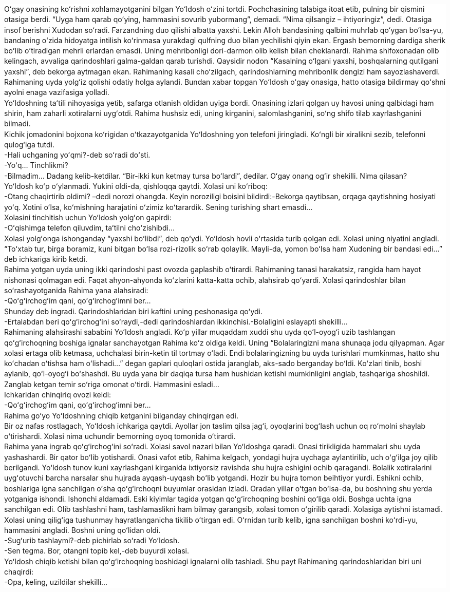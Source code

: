 Oʻgay onasining koʻrishni xohlamayotganini bilgan Yoʻldosh oʻzini tortdi. Pochchasining talabiga itoat etib, pulning bir qismini otasiga berdi. “Uyga ham qarab qoʻying, hammasini sovurib yubormang”, demadi. “Nima qilsangiz – ihtiyoringiz”, dedi. Otasiga insof berishni Xudodan soʻradi. Farzandning duo qilishi albatta yaxshi. Lekin Alloh bandasining qalbini muhrlab qoʻygan boʻlsa-yu, bandaning oʻzida hidoyatga intilish koʻrinmasa yurakdagi qulfning duo bilan yechilishi qiyin ekan. Ergash bemorning dardiga sherik boʻlib oʻtiradigan mehrli erlardan emasdi. Uning mehribonligi dori-darmon olib kelish bilan cheklanardi. Rahima shifoxonadan olib kelingach, avvaliga qarindoshlari galma-galdan qarab turishdi. Qaysidir nodon “Kasalning oʻlgani yaxshi, boshqalarning qutilgani yaxshi”, deb bekorga aytmagan ekan. Rahimaning kasali choʻzilgach, qarindoshlarning mehribonlik dengizi ham sayozlashaverdi. Rahimaning uyda yolgʻiz qolishi odatiy holga aylandi. Bundan xabar topgan Yoʻldosh oʻgay onasiga, hatto otasiga bildirmay qoʻshni ayolni enaga vazifasiga yolladi.  
Yoʻldoshning taʻtili nihoyasiga yetib, safarga otlanish oldidan uyiga bordi. Onasining izlari qolgan uy havosi uning qalbidagi ham shirin, ham zaharli xotiralarni uygʻotdi. Rahima hushsiz edi, uning kirganini, salomlashganini, soʻng shifo tilab xayrlashganini bilmadi.  
Kichik jomadonini bojxona koʻrigidan oʻtkazayotganida Yoʻldoshning yon telefoni jiringladi. Koʻngli bir xiralikni sezib, telefonni qulogʻiga tutdi.  
-Hali uchganing yoʻqmi?-deb soʻradi doʻsti.  
-Yoʻq… Tinchlikmi?  
-Bilmadim… Dadang kelib-ketdilar. “Bir-ikki kun ketmay tursa boʻlardi”, dedilar. Oʻgay onang ogʻir shekilli. Nima qilasan?  
Yoʻldosh koʻp oʻylanmadi. Yukini oldi-da, qishloqqa qaytdi. Xolasi uni koʻriboq:  
-Otang chaqirtirib oldimi? –dedi norozi ohangda. Keyin noroziligi boisini bildirdi:-Bekorga qaytibsan, orqaga qaytishning hosiyati yoʻq. Xotini oʻlsa, koʻmishning harajatini oʻzimiz koʻtarardik. Sening turishing shart emasdi…  
Xolasini tinchitish uchun Yoʻldosh yolgʻon gapirdi:  
-Oʻqishimga telefon qiluvdim, taʻtilni choʻzishibdi…  
Xolasi yolgʻonga ishonganday “yaxshi boʻlibdi”, deb qoʻydi. Yoʻldosh hovli oʻrtasida turib qolgan edi. Xolasi uning niyatini angladi. “Toʻxtab tur, birga boramiz, kuni bitgan boʻlsa rozi-rizolik soʻrab qolaylik. Mayli-da, yomon boʻlsa ham Xudoning bir bandasi edi…” deb ichkariga kirib ketdi.  
Rahima yotgan uyda uning ikki qarindoshi past ovozda gaplashib oʻtirardi. Rahimaning tanasi harakatsiz, rangida ham hayot nishonasi qolmagan edi. Faqat ahyon-ahyonda koʻzlarini katta-katta ochib, alahsirab qoʻyardi. Xolasi qarindoshlar bilan soʻrashayotganida Rahima yana alahsiradi:  
-Qoʻgʻirchogʻim qani, qoʻgʻirchogʻimni ber…  
Shunday deb ingradi. Qarindoshlaridan biri kaftini uning peshonasiga qoʻydi.  
-Ertalabdan beri qoʻgʻirchogʻini soʻraydi,-dedi qarindoshlardan ikkinchisi.-Bolaligini eslayapti shekilli…  
Rahimaning alahsirashi sababini Yoʻldosh angladi. Koʻp yillar muqaddam xuddi shu uyda qoʻl-oyogʻi uzib tashlangan qoʻgʻirchoqning boshiga ignalar sanchayotgan Rahima koʻz oldiga keldi. Uning “Bolalaringizni mana shunaqa jodu qilyapman. Agar xolasi ertaga olib ketmasa, uchchalasi birin-ketin til tortmay oʻladi. Endi bolalaringizning bu uyda turishlari mumkinmas, hatto shu koʻchadan oʻtishsa ham oʻlishadi…” degan gaplari quloqlari ostida jaranglab, aks-sado berganday boʻldi. Koʻzlari tinib, boshi aylanib, qoʻl-oyogʻi boʻshashdi. Bu uyda yana bir daqiqa tursa ham hushidan ketishi mumkinligini anglab, tashqariga shoshildi. Zanglab ketgan temir soʻriga omonat oʻtirdi. Hammasini esladi…  
Ichkaridan chinqiriq ovozi keldi:  
-Qoʻgʻirchogʻim qani, qoʻgʻirchogʻimni ber…  
Rahima goʻyo Yoʻldoshning chiqib ketganini bilganday chinqirgan edi.  
Bir oz nafas rostlagach, Yoʻldosh ichkariga qaytdi. Ayollar jon taslim qilsa jagʻi, oyoqlarini bogʻlash uchun oq roʻmolni shaylab oʻtirishardi. Xolasi nima uchundir bemorning oyoq tomonida oʻtirardi.  
Rahima yana ingrab qoʻgʻirchogʻini soʻradi. Xolasi savol nazari bilan Yoʻldoshga qaradi. Onasi tirikligida hammalari shu uyda yashashardi. Bir qator boʻlib yotishardi. Onasi vafot etib, Rahima kelgach, yondagi hujra uychaga aylantirilib, uch oʻgʻilga joy qilib berilgandi. Yoʻldosh tunov kuni xayrlashgani kirganida ixtiyorsiz ravishda shu hujra eshigini ochib qaragandi. Bolalik xotiralarini uygʻotuvchi barcha narsalar shu hujrada ayqash-uyqash boʻlib yotgandi. Hozir bu hujra tomon beihtiyor yurdi. Eshikni ochib, boshlariga igna sanchilgan oʻsha qoʻgʻirchoqni buyumlar orasidan izladi. Oradan yillar oʻtgan boʻlsa-da, bu boshning shu yerda yotganiga ishondi. Ishonchi aldamadi. Eski kiyimlar tagida yotgan qoʻgʻirchoqning boshini qoʻliga oldi. Boshga uchta igna sanchilgan edi. Olib tashlashni ham, tashlamaslikni ham bilmay garangsib, xolasi tomon oʻgirilib qaradi. Xolasiga aytishni istamadi. Xolasi uning qiligʻiga tushunmay hayratlanganicha tikilib oʻtirgan edi. Oʻrnidan turib kelib, igna sanchilgan boshni koʻrdi-yu, hammasini angladi. Boshni uning qoʻlidan oldi.  
-Sugʻurib tashlaymi?-deb pichirlab soʻradi Yoʻldosh.  
-Sen tegma. Bor, otangni topib kel,-deb buyurdi xolasi.  
Yoʻldosh chiqib ketishi bilan qoʻgʻirchoqning boshidagi ignalarni olib tashladi. Shu payt Rahimaning qarindoshlaridan biri uni chaqirdi:  
-Opa, keling, uzildilar shekilli…  